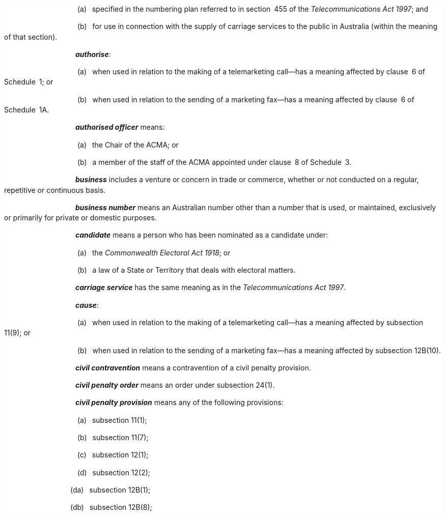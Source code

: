                      (a)  specified in the numbering plan referred to in section 455 of the _Telecommunications Act 1997_; and

                     (b)  for use in connection with the supply of carriage services to the public in Australia (within the meaning of that section).

                    <a name="authoris"></a>**_authorise_**:

                     (a)  when used in relation to the making of a telemarketing call—has a meaning affected by clause 6 of Schedule 1; or

                     (b)  when used in relation to the sending of a marketing fax—has a meaning affected by clause 6 of Schedule 1A.

                    <a name="authorised-offic"></a>**_authorised officer_** means:

                     (a)  the Chair of the ACMA; or

                     (b)  a member of the staff of the ACMA appointed under clause 8 of Schedule 3.

                    <a name="busi"></a>**_business_** includes a venture or concern in trade or commerce, whether or not conducted on a regular, repetitive or continuous basis.

                    <a name="busi-number"></a>**_business number_** means an Australian number other than a number that is used, or maintained, exclusively or primarily for private or domestic purposes.

                    <a name="candid"></a>**_candidate_** means a person who has been nominated as a candidate under:

                     (a)  the _Commonwealth Electoral Act 1918_; or

                     (b)  a law of a State or Territory that deals with electoral matters.

                    <a name="carriag-servic"></a>**_carriage service_** has the same meaning as in the _Telecommunications Act 1997_.

                    <a name="caus"></a>**_cause_**:

                     (a)  when used in relation to the making of a telemarketing call—has a meaning affected by subsection 11(9); or

                     (b)  when used in relation to the sending of a marketing fax—has a meaning affected by subsection 12B(10).

                    <a name="civil-contravent"></a>**_civil contravention_** means a contravention of a civil penalty provision.

                    <a name="civil-penalti-order"></a>**_civil penalty order_** means an order under subsection 24(1).

                    <a name="civil-penalti-provision"></a>**_civil penalty provision_** means any of the following provisions:

                     (a)  subsection 11(1);

                     (b)  subsection 11(7);

                     (c)  subsection 12(1);

                     (d)  subsection 12(2);

                   (da)  subsection 12B(1);

                   (db)  subsection 12B(8);
